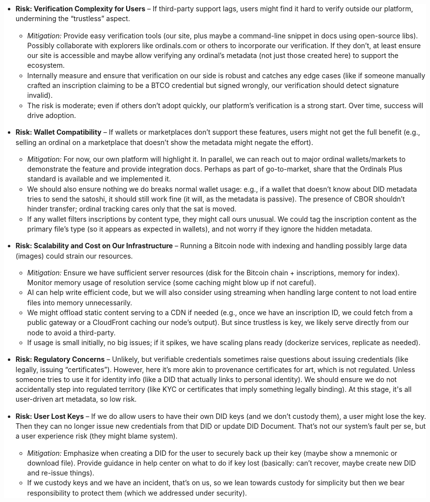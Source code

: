 * **Risk: Verification Complexity for Users** – If third-party support lags, users might find it hard to verify outside our platform, undermining the “trustless” aspect.

  * *Mitigation:* Provide easy verification tools (our site, plus maybe a command-line snippet in docs using open-source libs). Possibly collaborate with explorers like ordinals.com or others to incorporate our verification. If they don’t, at least ensure our site is accessible and maybe allow verifying any ordinal’s metadata (not just those created here) to support the ecosystem.
  * Internally measure and ensure that verification on our side is robust and catches any edge cases (like if someone manually crafted an inscription claiming to be a BTCO credential but signed wrongly, our verification should detect signature invalid).
  * The risk is moderate; even if others don’t adopt quickly, our platform’s verification is a strong start. Over time, success will drive adoption.

* **Risk: Wallet Compatibility** – If wallets or marketplaces don’t support these features, users might not get the full benefit (e.g., selling an ordinal on a marketplace that doesn’t show the metadata might negate the effort).

  * *Mitigation:* For now, our own platform will highlight it. In parallel, we can reach out to major ordinal wallets/markets to demonstrate the feature and provide integration docs. Perhaps as part of go-to-market, share that the Ordinals Plus standard is available and we implemented it.
  * We should also ensure nothing we do breaks normal wallet usage: e.g., if a wallet that doesn’t know about DID metadata tries to send the satoshi, it should still work fine (it will, as the metadata is passive). The presence of CBOR shouldn’t hinder transfer; ordinal tracking cares only that the sat is moved.
  * If any wallet filters inscriptions by content type, they might call ours unusual. We could tag the inscription content as the primary file’s type (so it appears as expected in wallets), and not worry if they ignore the hidden metadata.

* **Risk: Scalability and Cost on Our Infrastructure** – Running a Bitcoin node with indexing and handling possibly large data (images) could strain our resources.

  * *Mitigation:* Ensure we have sufficient server resources (disk for the Bitcoin chain + inscriptions, memory for index). Monitor memory usage of resolution service (some caching might blow up if not careful).
  * AI can help write efficient code, but we will also consider using streaming when handling large content to not load entire files into memory unnecessarily.
  * We might offload static content serving to a CDN if needed (e.g., once we have an inscription ID, we could fetch from a public gateway or a CloudFront caching our node’s output). But since trustless is key, we likely serve directly from our node to avoid a third-party.
  * If usage is small initially, no big issues; if it spikes, we have scaling plans ready (dockerize services, replicate as needed).

* **Risk: Regulatory Concerns** – Unlikely, but verifiable credentials sometimes raise questions about issuing credentials (like legally, issuing “certificates”). However, here it’s more akin to provenance certificates for art, which is not regulated. Unless someone tries to use it for identity info (like a DID that actually links to personal identity). We should ensure we do not accidentally step into regulated territory (like KYC or certificates that imply something legally binding). At this stage, it's all user-driven art metadata, so low risk.

* **Risk: User Lost Keys** – If we do allow users to have their own DID keys (and we don’t custody them), a user might lose the key. Then they can no longer issue new credentials from that DID or update DID Document. That’s not our system’s fault per se, but a user experience risk (they might blame system).

  * *Mitigation:* Emphasize when creating a DID for the user to securely back up their key (maybe show a mnemonic or download file). Provide guidance in help center on what to do if key lost (basically: can’t recover, maybe create new DID and re-issue things).
  * If we custody keys and we have an incident, that’s on us, so we lean towards custody for simplicity but then we bear responsibility to protect them (which we addressed under security).
